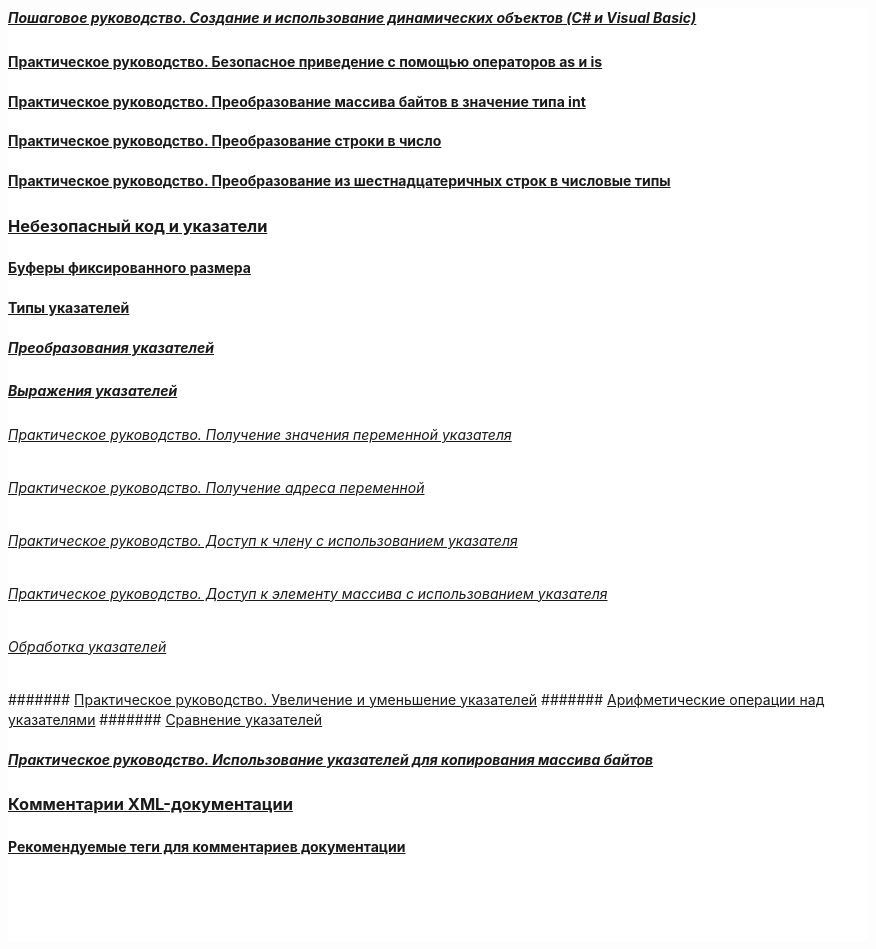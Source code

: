 ##### [Пошаговое руководство. Создание и использование динамических объектов (C# и Visual Basic)](csharp/programming-guide/types/walkthrough-creating-and-using-dynamic-objects.md)
#### [Практическое руководство. Безопасное приведение с помощью операторов as и is](csharp/programming-guide/types/how-to-safely-cast-by-using-as-and-is-operators.md)
#### [Практическое руководство. Преобразование массива байтов в значение типа int](csharp/programming-guide/types/how-to-convert-a-byte-array-to-an-int.md)
#### [Практическое руководство. Преобразование строки в число](csharp/programming-guide/types/how-to-convert-a-string-to-a-number.md)
#### [Практическое руководство. Преобразование из шестнадцатеричных строк в числовые типы](csharp/programming-guide/types/how-to-convert-between-hexadecimal-strings-and-numeric-types.md)
### [Небезопасный код и указатели](csharp/programming-guide/unsafe-code-pointers/index.md)
#### [Буферы фиксированного размера](csharp/programming-guide/unsafe-code-pointers/fixed-size-buffers.md)
#### [Типы указателей](csharp/programming-guide/unsafe-code-pointers/pointer-types.md)
##### [Преобразования указателей](csharp/programming-guide/unsafe-code-pointers/pointer-conversions.md)
##### [Выражения указателей](csharp/programming-guide/unsafe-code-pointers/pointer-expressions.md)
###### [Практическое руководство. Получение значения переменной указателя](csharp/programming-guide/unsafe-code-pointers/how-to-obtain-the-value-of-a-pointer-variable.md)
###### [Практическое руководство. Получение адреса переменной](csharp/programming-guide/unsafe-code-pointers/how-to-obtain-the-address-of-a-variable.md)
###### [Практическое руководство. Доступ к члену с использованием указателя](csharp/programming-guide/unsafe-code-pointers/how-to-access-a-member-with-a-pointer.md)
###### [Практическое руководство. Доступ к элементу массива с использованием указателя](csharp/programming-guide/unsafe-code-pointers/how-to-access-an-array-element-with-a-pointer.md)
###### [Обработка указателей](csharp/programming-guide/unsafe-code-pointers/manipulating-pointers.md)
####### [Практическое руководство. Увеличение и уменьшение указателей](csharp/programming-guide/unsafe-code-pointers/how-to-increment-and-decrement-pointers.md)
####### [Арифметические операции над указателями](csharp/programming-guide/unsafe-code-pointers/arithmetic-operations-on-pointers.md)
####### [Сравнение указателей](csharp/programming-guide/unsafe-code-pointers/pointer-comparison.md)
##### [Практическое руководство. Использование указателей для копирования массива байтов](csharp/programming-guide/unsafe-code-pointers/how-to-use-pointers-to-copy-an-array-of-bytes.md)
### [Комментарии XML-документации](csharp/programming-guide/xmldoc/xml-documentation-comments.md)
#### [Рекомендуемые теги для комментариев документации](csharp/programming-guide/xmldoc/recommended-tags-for-documentation-comments.md)
##### [<c>](csharp/programming-guide/xmldoc/code-inline.md)
##### [<code>](csharp/programming-guide/xmldoc/code.md)
